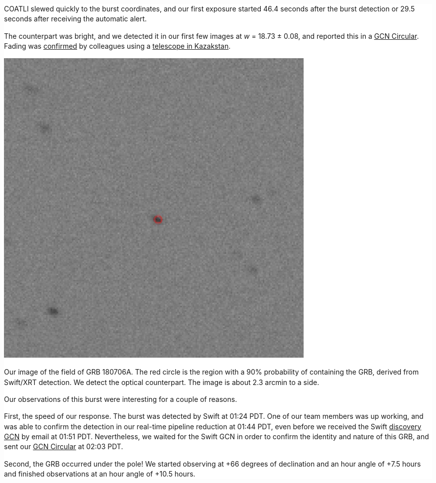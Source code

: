 COATLI slewed quickly to the burst coordinates, and our first exposure
started 46.4 seconds after the burst detection or 29.5 seconds after
receiving the automatic alert.

The counterpart was bright, and we detected it in our first few images at <i>w</i>&nbsp;=&nbsp;18.73&nbsp;&pm;&nbsp;0.08, and
reported this in a [GCN Circular](https://gcn.gsfc.nasa.gov/gcn3/22910.gcn3). Fading was  [confirmed](https://gcn.gsfc.nasa.gov/gcn3/22923.gcn3) by colleagues using a [telescope in Kazakstan](https://en.wikipedia.org/wiki/Tien_Shan_Astronomical_Observatory).

<a href="news/2018/20180706-grb-180706a.jpg"><img src="news/2018/20180706-grb-180706a.jpg"
alt="Our observations of GRB 180706A." style="width: 70%;"/></a>

<p class="longcaption">Our image of the field of GRB 180706A. The red circle is the region with a 90% probability of containing the GRB, derived from Swift/XRT detection. We detect the optical counterpart. The image is about 2.3 arcmin
to a side.</p>

Our observations of this burst were interesting for a couple of reasons.

First, the speed of our response. The burst was detected by Swift at 01:24 PDT. One of our team members was up working, and was able to confirm the detection in our real-time pipeline reduction at 01:44 PDT, even before we received the Swift [discovery GCN](https://gcn.gsfc.nasa.gov/gcn3/22909.gcn3) by email at 01:51 PDT. Nevertheless, we waited for the Swift GCN in order to confirm the identity and nature of this GRB, and sent our [GCN Circular](https://gcn.gsfc.nasa.gov/gcn3/22910.gcn3) at 02:03 PDT.

Second, the GRB occurred under the pole! We started observing at +66 degrees of declination and an hour angle of +7.5 hours and finished observations at an hour angle of +10.5 hours.
